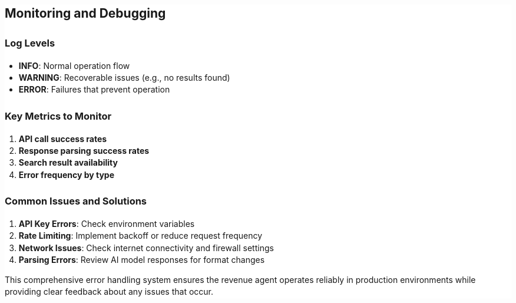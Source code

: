 ## Monitoring and Debugging

### Log Levels

- **INFO**: Normal operation flow
- **WARNING**: Recoverable issues (e.g., no results found)
- **ERROR**: Failures that prevent operation

### Key Metrics to Monitor

1. **API call success rates**
2. **Response parsing success rates**
3. **Search result availability**
4. **Error frequency by type**

### Common Issues and Solutions

1. **API Key Errors**: Check environment variables
2. **Rate Limiting**: Implement backoff or reduce request frequency
3. **Network Issues**: Check internet connectivity and firewall settings
4. **Parsing Errors**: Review AI model responses for format changes

This comprehensive error handling system ensures the revenue agent operates reliably in production environments while providing clear feedback about any issues that occur.
